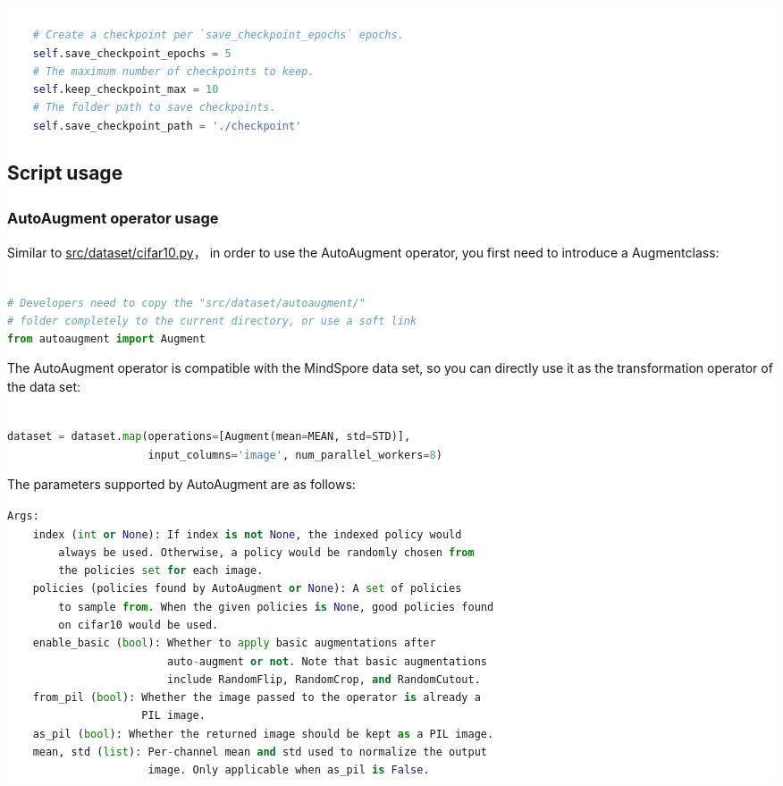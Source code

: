 ```python

    # Create a checkpoint per `save_checkpoint_epochs` epochs.
    self.save_checkpoint_epochs = 5
    # The maximum number of checkpoints to keep.
    self.keep_checkpoint_max = 10
    # The folder path to save checkpoints.
    self.save_checkpoint_path = './checkpoint'
```

## Script usage

### AutoAugment operator usage

Similar to [src/dataset/cifar10.py](./src/dataset/cifar10.py)，
in order to use the AutoAugment operator, you first need
to introduce a Augmentclass:

```python

# Developers need to copy the "src/dataset/autoaugment/"
# folder completely to the current directory, or use a soft link
from autoaugment import Augment
```

The AutoAugment operator is compatible with the MindSpore data set,
so you can directly use it as the transformation
operator of the data set:

```python

dataset = dataset.map(operations=[Augment(mean=MEAN, std=STD)],
                      input_columns='image', num_parallel_workers=8)
```

The parameters supported by AutoAugment are as follows:

```python
Args:
    index (int or None): If index is not None, the indexed policy would
        always be used. Otherwise, a policy would be randomly chosen from
        the policies set for each image.
    policies (policies found by AutoAugment or None): A set of policies
        to sample from. When the given policies is None, good policies found
        on cifar10 would be used.
    enable_basic (bool): Whether to apply basic augmentations after
                         auto-augment or not. Note that basic augmentations
                         include RandomFlip, RandomCrop, and RandomCutout.
    from_pil (bool): Whether the image passed to the operator is already a
                     PIL image.
    as_pil (bool): Whether the returned image should be kept as a PIL image.
    mean, std (list): Per-channel mean and std used to normalize the output
                      image. Only applicable when as_pil is False.
```
